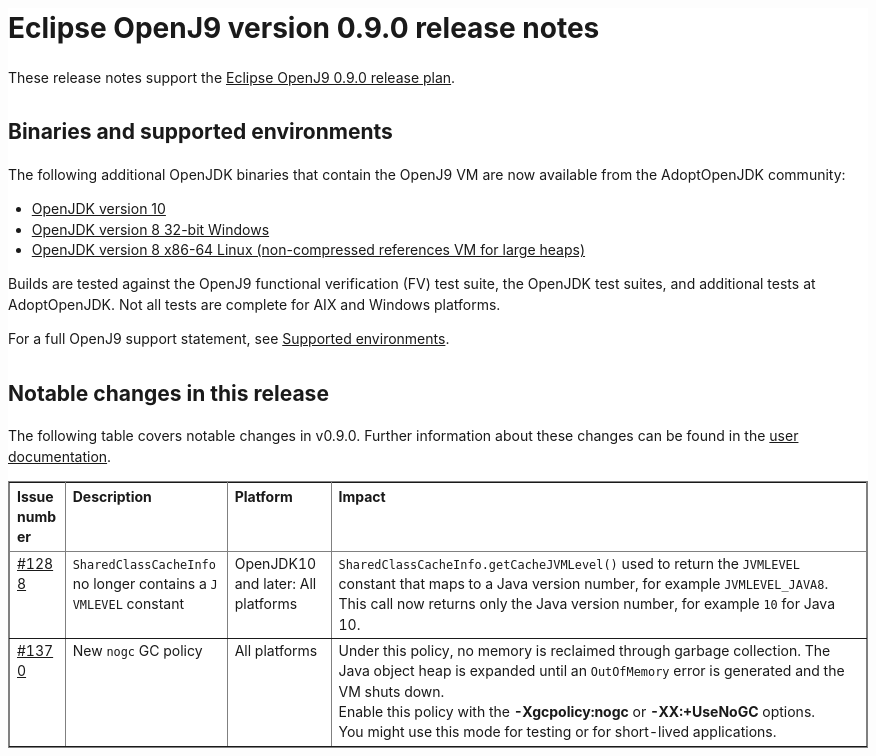

# Eclipse OpenJ9 version 0.9.0 release notes

These release notes support the [Eclipse OpenJ9 0.9.0 release plan](https://projects.eclipse.org/projects/technology.openj9/releases/0.9.0/plan).



## Binaries and supported environments

The following additional OpenJDK binaries that contain the OpenJ9 VM are now available from the AdoptOpenJDK community:

- [OpenJDK version 10](https://adoptopenjdk.net/archive.html?variant=openjdk10&jvmVariant=openj9)
- [OpenJDK version 8 32-bit Windows](https://adoptopenjdk.net/archive.html?variant=openjdk8&jvmVariant=openj9)
- [OpenJDK version 8 x86-64 Linux (non-compressed references VM for large heaps)](https://adoptopenjdk.net/nightly.html?variant=openjdk8&jvmVariant=openj9)

Builds are tested against the OpenJ9 functional verification (FV) test suite, the OpenJDK test suites, and additional tests at AdoptOpenJDK.
Not all tests are complete for AIX and Windows platforms.

For a full OpenJ9 support statement, see [Supported environments](https://eclipse.org/openj9/docs/openj9_support/index.html).


## Notable changes in this release

The following table covers notable changes in v0.9.0. Further information about these changes can be found in the [user documentation](https://www.eclipse.org/openj9/docs/version0.9/).

<table cellpadding="4" cellspacing="0" summary="" width="100%" rules="all" frame="border" border="1"><thead align="left">
<tr valign="bottom">
<th valign="bottom">Issue number</th>
<th valign="bottom">Description</th>
<th valign="bottom">Platform</th>
<th valign="bottom">Impact</th>
</tr>
</thead>
<tbody>
<tr><td valign="top"><a href="https://github.com/eclipse/openj9/issues/1288">#1288</a></td>
<td valign="top"><code>SharedClassCacheInfo</code> no longer contains a <code>JVMLEVEL</code> constant</td>
<td valign="top">OpenJDK10 and later: All platforms</td>
<td valign="top"><code>SharedClassCacheInfo.getCacheJVMLevel()</code> used to return the <code>JVMLEVEL</code> constant that maps to a Java version number, for example <code>JVMLEVEL_JAVA8</code>. This call now returns only the Java version number, for example <code>10</code> for Java 10.</td>
</tr>

<tr><td valign="top"><a href="https://github.com/eclipse/openj9/issues/1370">#1370</a>
</td>
<td valign="top">New <code>nogc</code> GC policy</td>
<td valign="top">All platforms</td>
<td valign="top">Under this policy, no memory is reclaimed through garbage collection. The Java object heap is expanded until an <code>OutOfMemory</code> error is generated and the VM shuts down.<br/>Enable this policy with the <b>-Xgcpolicy:nogc</b> or <b>-XX:+UseNoGC</b> options.<br/>You might use this mode for testing or for short-lived applications. </td>
</tr>
